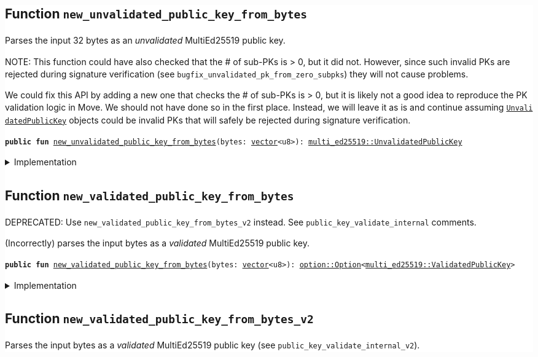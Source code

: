 

<a name="0x1_multi_ed25519_new_unvalidated_public_key_from_bytes"></a>

## Function `new_unvalidated_public_key_from_bytes`

Parses the input 32 bytes as an *unvalidated* MultiEd25519 public key.

NOTE: This function could have also checked that the # of sub-PKs is > 0, but it did not. However, since such
invalid PKs are rejected during signature verification  (see <code>bugfix_unvalidated_pk_from_zero_subpks</code>) they
will not cause problems.

We could fix this API by adding a new one that checks the # of sub-PKs is > 0, but it is likely not a good idea
to reproduce the PK validation logic in Move. We should not have done so in the first place. Instead, we will
leave it as is and continue assuming <code><a href="multi_ed25519.md#0x1_multi_ed25519_UnvalidatedPublicKey">UnvalidatedPublicKey</a></code> objects could be invalid PKs that will safely be
rejected during signature verification.


<pre><code><b>public</b> <b>fun</b> <a href="multi_ed25519.md#0x1_multi_ed25519_new_unvalidated_public_key_from_bytes">new_unvalidated_public_key_from_bytes</a>(bytes: <a href="vector.md#0x1_vector">vector</a>&lt;u8&gt;): <a href="multi_ed25519.md#0x1_multi_ed25519_UnvalidatedPublicKey">multi_ed25519::UnvalidatedPublicKey</a>
</code></pre>



<details><summary>Implementation</summary></details>

<a name="0x1_multi_ed25519_new_validated_public_key_from_bytes"></a>

## Function `new_validated_public_key_from_bytes`

DEPRECATED: Use <code>new_validated_public_key_from_bytes_v2</code> instead. See <code>public_key_validate_internal</code> comments.

(Incorrectly) parses the input bytes as a *validated* MultiEd25519 public key.


<pre><code><b>public</b> <b>fun</b> <a href="multi_ed25519.md#0x1_multi_ed25519_new_validated_public_key_from_bytes">new_validated_public_key_from_bytes</a>(bytes: <a href="vector.md#0x1_vector">vector</a>&lt;u8&gt;): <a href="option.md#0x1_option_Option">option::Option</a>&lt;<a href="multi_ed25519.md#0x1_multi_ed25519_ValidatedPublicKey">multi_ed25519::ValidatedPublicKey</a>&gt;
</code></pre>



<details><summary>Implementation</summary></details>

<a name="0x1_multi_ed25519_new_validated_public_key_from_bytes_v2"></a>

## Function `new_validated_public_key_from_bytes_v2`

Parses the input bytes as a *validated* MultiEd25519 public key (see <code>public_key_validate_internal_v2</code>).
